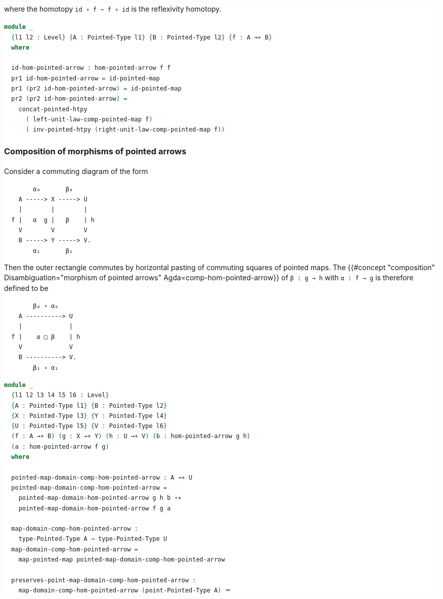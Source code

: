 where the homotopy `id ∘ f ~ f ∘ id` is the reflexivity homotopy.

```agda
module _
  {l1 l2 : Level} {A : Pointed-Type l1} {B : Pointed-Type l2} {f : A →∗ B}
  where

  id-hom-pointed-arrow : hom-pointed-arrow f f
  pr1 id-hom-pointed-arrow = id-pointed-map
  pr1 (pr2 id-hom-pointed-arrow) = id-pointed-map
  pr2 (pr2 id-hom-pointed-arrow) =
    concat-pointed-htpy
      ( left-unit-law-comp-pointed-map f)
      ( inv-pointed-htpy (right-unit-law-comp-pointed-map f))
```

### Composition of morphisms of pointed arrows

Consider a commuting diagram of the form

```text
        α₀       β₀
    A -----> X -----> U
    |        |        |
  f |   α  g |   β    | h
    V        V        V
    B -----> Y -----> V.
        α₁       β₁
```

Then the outer rectangle commutes by horizontal pasting of commuting squares of
pointed maps. The
{{#concept "composition" Disambiguation="morphism of pointed arrows" Agda=comp-hom-pointed-arrow}}
of `β : g → h` with `α : f → g` is therefore defined to be

```text
        β₀ ∘ α₀
    A ----------> U
    |             |
  f |    α □ β    | h
    V             V
    B ----------> V.
        β₁ ∘ α₁
```

```agda
module _
  {l1 l2 l3 l4 l5 l6 : Level}
  {A : Pointed-Type l1} {B : Pointed-Type l2}
  {X : Pointed-Type l3} {Y : Pointed-Type l4}
  {U : Pointed-Type l5} {V : Pointed-Type l6}
  (f : A →∗ B) (g : X →∗ Y) (h : U →∗ V) (b : hom-pointed-arrow g h)
  (a : hom-pointed-arrow f g)
  where

  pointed-map-domain-comp-hom-pointed-arrow : A →∗ U
  pointed-map-domain-comp-hom-pointed-arrow =
    pointed-map-domain-hom-pointed-arrow g h b ∘∗
    pointed-map-domain-hom-pointed-arrow f g a

  map-domain-comp-hom-pointed-arrow :
    type-Pointed-Type A → type-Pointed-Type U
  map-domain-comp-hom-pointed-arrow =
    map-pointed-map pointed-map-domain-comp-hom-pointed-arrow

  preserves-point-map-domain-comp-hom-pointed-arrow :
    map-domain-comp-hom-pointed-arrow (point-Pointed-Type A) ＝
```